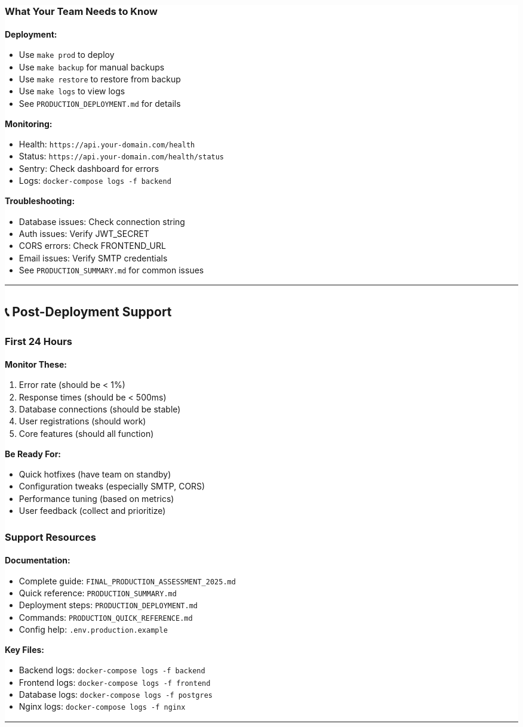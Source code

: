 ### What Your Team Needs to Know

**Deployment:**
- Use `make prod` to deploy
- Use `make backup` for manual backups
- Use `make restore` to restore from backup
- Use `make logs` to view logs
- See `PRODUCTION_DEPLOYMENT.md` for details

**Monitoring:**
- Health: `https://api.your-domain.com/health`
- Status: `https://api.your-domain.com/health/status`
- Sentry: Check dashboard for errors
- Logs: `docker-compose logs -f backend`

**Troubleshooting:**
- Database issues: Check connection string
- Auth issues: Verify JWT_SECRET
- CORS errors: Check FRONTEND_URL
- Email issues: Verify SMTP credentials
- See `PRODUCTION_SUMMARY.md` for common issues

---

## 📞 Post-Deployment Support

### First 24 Hours

**Monitor These:**
1. Error rate (should be < 1%)
2. Response times (should be < 500ms)
3. Database connections (should be stable)
4. User registrations (should work)
5. Core features (should all function)

**Be Ready For:**
- Quick hotfixes (have team on standby)
- Configuration tweaks (especially SMTP, CORS)
- Performance tuning (based on metrics)
- User feedback (collect and prioritize)

### Support Resources

**Documentation:**
- Complete guide: `FINAL_PRODUCTION_ASSESSMENT_2025.md`
- Quick reference: `PRODUCTION_SUMMARY.md`
- Deployment steps: `PRODUCTION_DEPLOYMENT.md`
- Commands: `PRODUCTION_QUICK_REFERENCE.md`
- Config help: `.env.production.example`

**Key Files:**
- Backend logs: `docker-compose logs -f backend`
- Frontend logs: `docker-compose logs -f frontend`
- Database logs: `docker-compose logs -f postgres`
- Nginx logs: `docker-compose logs -f nginx`

---